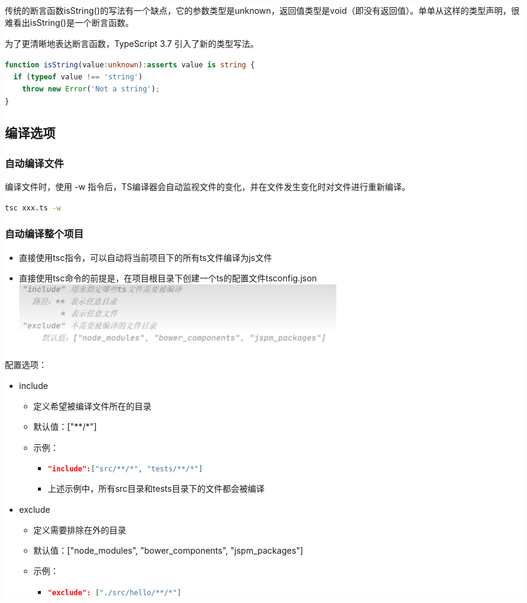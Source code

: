传统的断言函数isString()的写法有一个缺点，它的参数类型是unknown，返回值类型是void（即没有返回值）。单单从这样的类型声明，很难看出isString()是一个断言函数。

为了更清晰地表达断言函数，TypeScript 3.7 引入了新的类型写法。

```ts
function isString(value:unknown):asserts value is string {
  if (typeof value !== 'string')
    throw new Error('Not a string');
}
```

## 编译选项

### 自动编译文件
编译文件时，使用 -w 指令后，TS编译器会自动监视文件的变化，并在文件发生变化时对文件进行重新编译。

```bash
tsc xxx.ts -w
```

### 自动编译整个项目

- 直接使用tsc指令，可以自动将当前项目下的所有ts文件编译为js文件

- 直接使用tsc命令的前提是，在项目根目录下创建一个ts的配置文件tsconfig.json
![Alt text](./images/基础知识/image-21.png)


配置选项：

- include

  - 定义希望被编译文件所在的目录

  - 默认值：["\*\*/\*"]

  - 示例：

    - ```json
      "include":["src/**/*", "tests/**/*"]
      ```

    - 上述示例中，所有src目录和tests目录下的文件都会被编译

- exclude

  - 定义需要排除在外的目录

  - 默认值：["node_modules", "bower_components", "jspm_packages"]

  - 示例：

    - ```json
      "exclude": ["./src/hello/**/*"]
      ```
